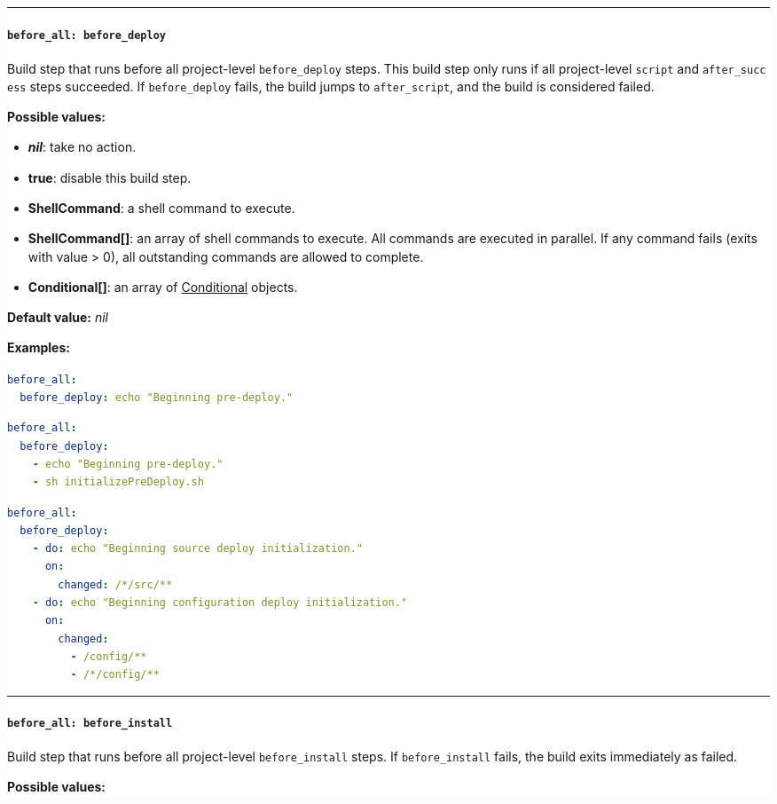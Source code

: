 ----------

#### `before_all: before_deploy`

Build step that runs before all project-level `before_deploy` steps.  This build step only runs if all project-level `script` and `after_success` steps succeeded.  If `before_deploy` fails, the build jumps to `after_script`, and the build is considered failed.

__Possible values:__

* **_nil_**: take no action.

* __true__: disable this build step.

* __ShellCommand__: a shell command to execute.

* __ShellCommand[]__: an array of shell commands to execute.  All commands are executed in parallel.  If any command fails (exits with value > 0), all outstanding commands are allowed to complete.

* __Conditional[]__: an array of [Conditional](#conditional) objects.

__Default value:__ _nil_

__Examples:__

```yml
before_all:
  before_deploy: echo "Beginning pre-deploy."
```

```yml
before_all:
  before_deploy:
    - echo "Beginning pre-deploy."
    - sh initializePreDeploy.sh
```

```yml
before_all:
  before_deploy:
    - do: echo "Beginning source deploy initialization."
      on:
        changed: /*/src/**
    - do: echo "Beginning configuration deploy initialization."
      on:
        changed:
          - /config/**
          - /*/config/**
```

----------

#### `before_all: before_install`

Build step that runs before all project-level `before_install` steps.  If `before_install` fails, the build exits immediately as failed.

__Possible values:__
